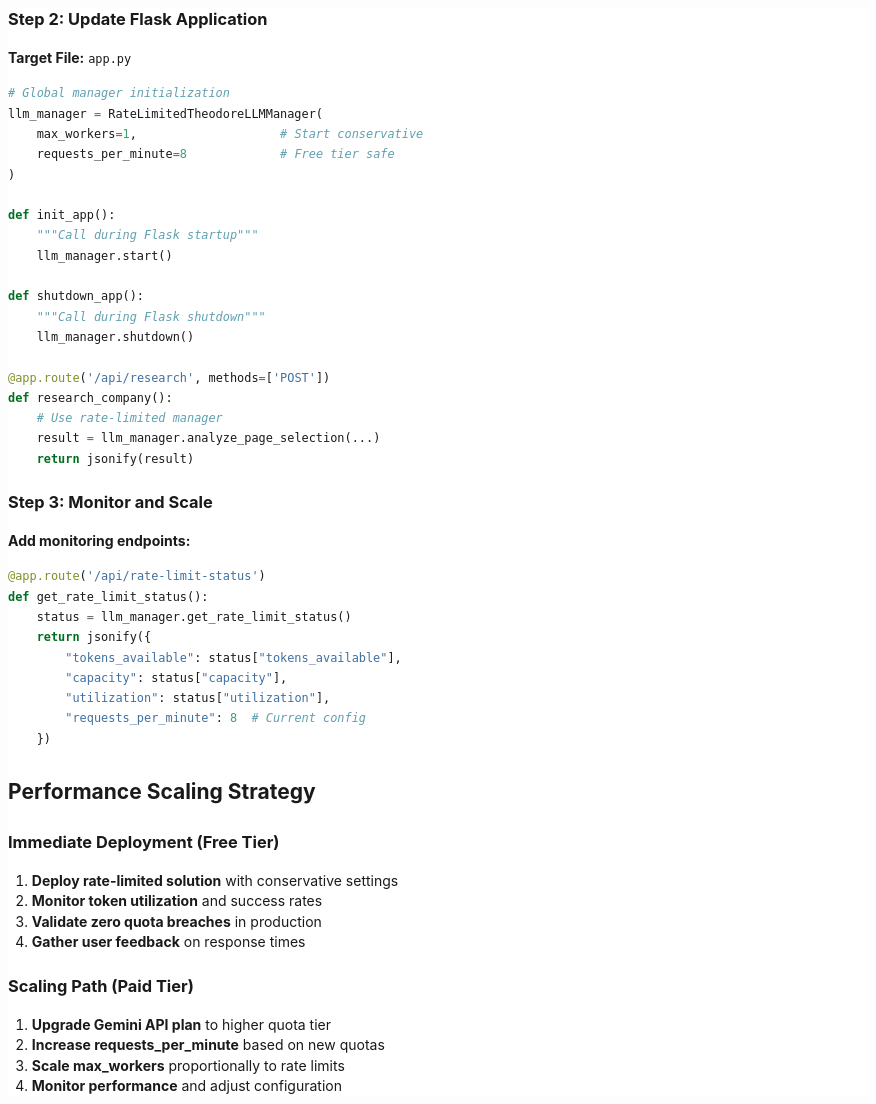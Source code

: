 ### Step 2: Update Flask Application
**Target File:** `app.py`

```python
# Global manager initialization
llm_manager = RateLimitedTheodoreLLMManager(
    max_workers=1,                    # Start conservative
    requests_per_minute=8             # Free tier safe
)

def init_app():
    """Call during Flask startup"""
    llm_manager.start()

def shutdown_app():
    """Call during Flask shutdown"""
    llm_manager.shutdown()

@app.route('/api/research', methods=['POST'])
def research_company():
    # Use rate-limited manager
    result = llm_manager.analyze_page_selection(...)
    return jsonify(result)
```

### Step 3: Monitor and Scale
**Add monitoring endpoints:**

```python
@app.route('/api/rate-limit-status')
def get_rate_limit_status():
    status = llm_manager.get_rate_limit_status()
    return jsonify({
        "tokens_available": status["tokens_available"],
        "capacity": status["capacity"],
        "utilization": status["utilization"],
        "requests_per_minute": 8  # Current config
    })
```

## Performance Scaling Strategy

### Immediate Deployment (Free Tier)
1. **Deploy rate-limited solution** with conservative settings
2. **Monitor token utilization** and success rates
3. **Validate zero quota breaches** in production
4. **Gather user feedback** on response times

### Scaling Path (Paid Tier)
1. **Upgrade Gemini API plan** to higher quota tier
2. **Increase requests_per_minute** based on new quotas
3. **Scale max_workers** proportionally to rate limits
4. **Monitor performance** and adjust configuration

